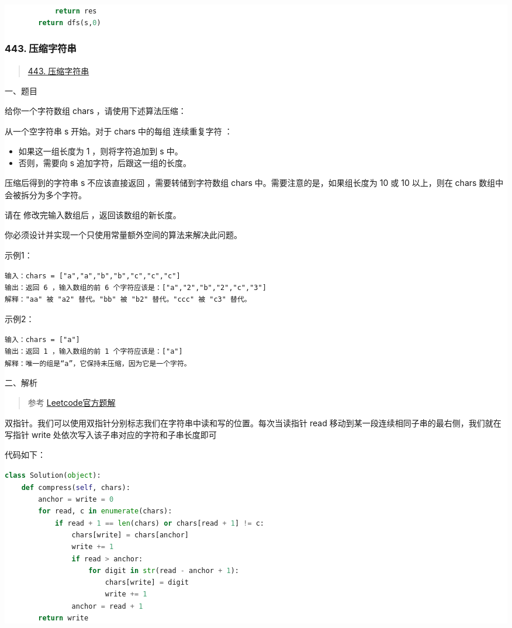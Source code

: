 ```python
            return res
        return dfs(s,0)
```



### 443. 压缩字符串

> [443. 压缩字符串](https://leetcode-cn.com/problems/string-compression/ "443. 压缩字符串")

一、题目

给你一个字符数组 chars ，请使用下述算法压缩：

从一个空字符串 s 开始。对于 chars 中的每组 连续重复字符 ：

- 如果这一组长度为 1 ，则将字符追加到 s 中。
- 否则，需要向 s 追加字符，后跟这一组的长度。

压缩后得到的字符串 s 不应该直接返回 ，需要转储到字符数组 chars 中。需要注意的是，如果组长度为 10 或 10 以上，则在 chars 数组中会被拆分为多个字符。

请在 修改完输入数组后 ，返回该数组的新长度。

你必须设计并实现一个只使用常量额外空间的算法来解决此问题。

示例1：

```纯文本
输入：chars = ["a","a","b","b","c","c","c"]
输出：返回 6 ，输入数组的前 6 个字符应该是：["a","2","b","2","c","3"]
解释："aa" 被 "a2" 替代。"bb" 被 "b2" 替代。"ccc" 被 "c3" 替代。
```

示例2：

```纯文本
输入：chars = ["a"]
输出：返回 1 ，输入数组的前 1 个字符应该是：["a"]
解释：唯一的组是“a”，它保持未压缩，因为它是一个字符。
```

二、解析

> 参考 [Leetcode官方题解](https://leetcode-cn.com/problems/string-compression/solution/ya-suo-zi-fu-chuan-by-leetcode/ "Leetcode官方题解")

双指针。我们可以使用双指针分别标志我们在字符串中读和写的位置。每次当读指针 read 移动到某一段连续相同子串的最右侧，我们就在写指针 write 处依次写入该子串对应的字符和子串长度即可

代码如下：

```python
class Solution(object):
    def compress(self, chars):
        anchor = write = 0
        for read, c in enumerate(chars):
            if read + 1 == len(chars) or chars[read + 1] != c:
                chars[write] = chars[anchor]
                write += 1
                if read > anchor:
                    for digit in str(read - anchor + 1):
                        chars[write] = digit
                        write += 1
                anchor = read + 1
        return write
```
